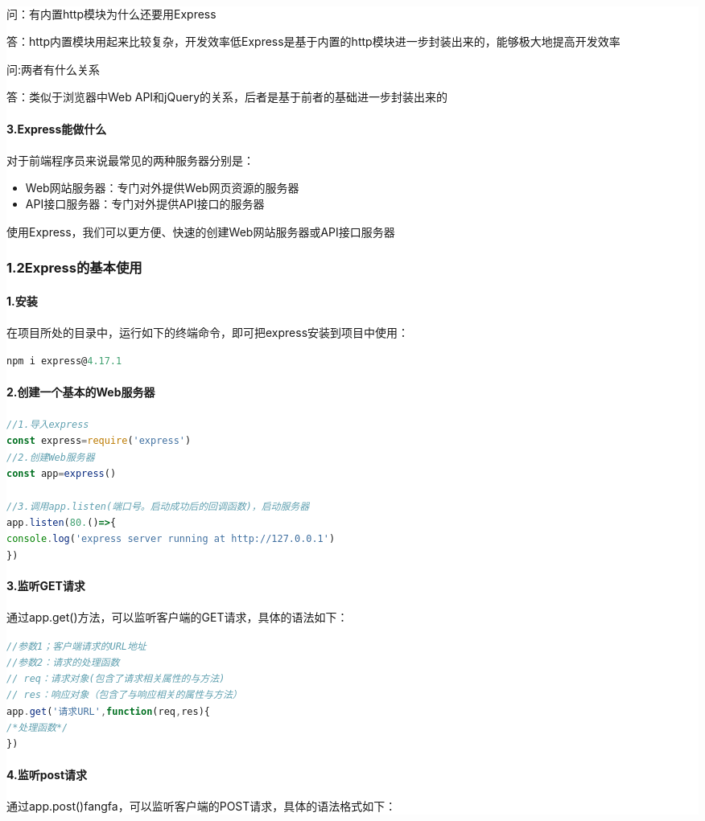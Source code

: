 问：有内置http模块为什么还要用Express

答：http内置模块用起来比较复杂，开发效率低Express是基于内置的http模块进一步封装出来的，能够极大地提高开发效率

问:两者有什么关系

答：类似于浏览器中Web API和jQuery的关系，后者是基于前者的基础进一步封装出来的

#### 3.Express能做什么

对于前端程序员来说最常见的两种服务器分别是：

- Web网站服务器：专门对外提供Web网页资源的服务器
- API接口服务器：专门对外提供API接口的服务器

使用Express，我们可以更方便、快速的创建Web网站服务器或API接口服务器

### 1.2Express的基本使用

#### 1.安装

在项目所处的目录中，运行如下的终端命令，即可把express安装到项目中使用：

```js
npm i express@4.17.1
```

#### 2.创建一个基本的Web服务器

```js
//1.导入express
const express=require('express')
//2.创建Web服务器
const app=express()

//3.调用app.listen(端口号。启动成功后的回调函数)，启动服务器
app.listen(80.()=>{
console.log('express server running at http://127.0.0.1')
})
```

#### 3.监听GET请求

通过app.get()方法，可以监听客户端的GET请求，具体的语法如下：

```js
//参数1；客户端请求的URL地址
//参数2：请求的处理函数
// req：请求对象(包含了请求相关属性的与方法)
// res：响应对象（包含了与响应相关的属性与方法）
app.get('请求URL',function(req,res){
/*处理函数*/
})
```

#### 4.监听post请求

通过app.post()fangfa，可以监听客户端的POST请求，具体的语法格式如下：
